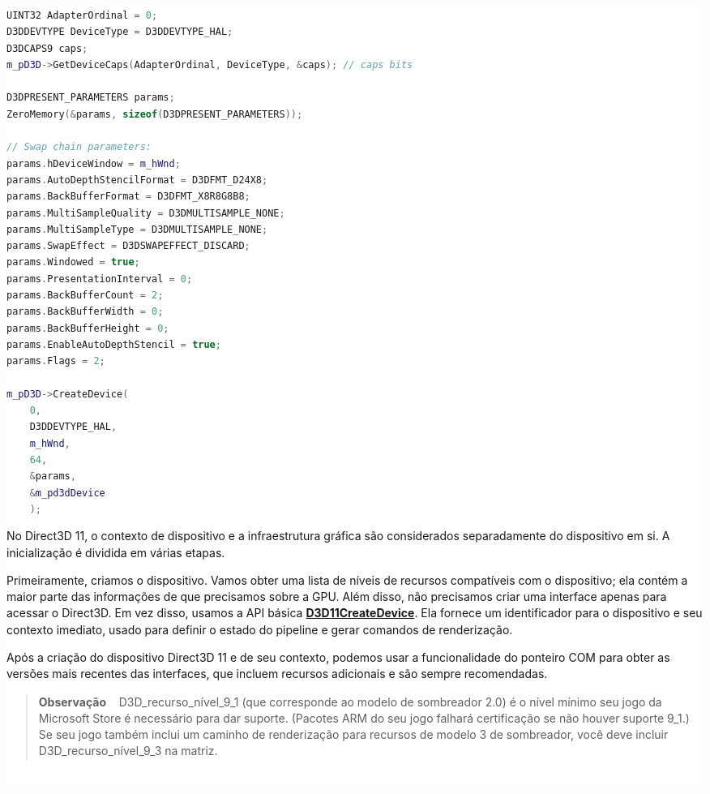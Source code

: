 ```cpp
UINT32 AdapterOrdinal = 0;
D3DDEVTYPE DeviceType = D3DDEVTYPE_HAL;
D3DCAPS9 caps;
m_pD3D->GetDeviceCaps(AdapterOrdinal, DeviceType, &caps); // caps bits

D3DPRESENT_PARAMETERS params;
ZeroMemory(&params, sizeof(D3DPRESENT_PARAMETERS));

// Swap chain parameters:
params.hDeviceWindow = m_hWnd;
params.AutoDepthStencilFormat = D3DFMT_D24X8;
params.BackBufferFormat = D3DFMT_X8R8G8B8;
params.MultiSampleQuality = D3DMULTISAMPLE_NONE;
params.MultiSampleType = D3DMULTISAMPLE_NONE;
params.SwapEffect = D3DSWAPEFFECT_DISCARD;
params.Windowed = true;
params.PresentationInterval = 0;
params.BackBufferCount = 2;
params.BackBufferWidth = 0;
params.BackBufferHeight = 0;
params.EnableAutoDepthStencil = true;
params.Flags = 2;

m_pD3D->CreateDevice(
    0,
    D3DDEVTYPE_HAL,
    m_hWnd,
    64,
    &params,
    &m_pd3dDevice
    );
```

No Direct3D 11, o contexto de dispositivo e a infraestrutura gráfica são considerados separadamente do dispositivo em si. A inicialização é dividida em várias etapas.

Primeiramente, criamos o dispositivo. Vamos obter uma lista de níveis de recursos compatíveis com o dispositivo; ela contém a maior parte das informações de que precisamos sobre a GPU. Além disso, não precisamos criar uma interface apenas para acessar o Direct3D. Em vez disso, usamos a API básica [**D3D11CreateDevice**](https://docs.microsoft.com/windows/desktop/api/d3d11/nf-d3d11-d3d11createdevice). Ela fornece um identificador para o dispositivo e seu contexto imediato, usado para definir o estado do pipeline e gerar comandos de renderização.

Após a criação do dispositivo Direct3D 11 e de seu contexto, podemos usar a funcionalidade do ponteiro COM para obter as versões mais recentes das interfaces, que incluem recursos adicionais e são sempre recomendadas.

> **Observação**    D3D\_recurso\_nível\_9\_1 (que corresponde ao modelo de sombreador 2.0) é o nível mínimo seu jogo da Microsoft Store é necessário para dar suporte. (Pacotes ARM do seu jogo falhará certificação se não houver suporte 9\_1.) Se seu jogo também inclui um caminho de renderização para recursos de modelo 3 de sombreador, você deve incluir D3D\_recurso\_nível\_9\_3 na matriz.

 